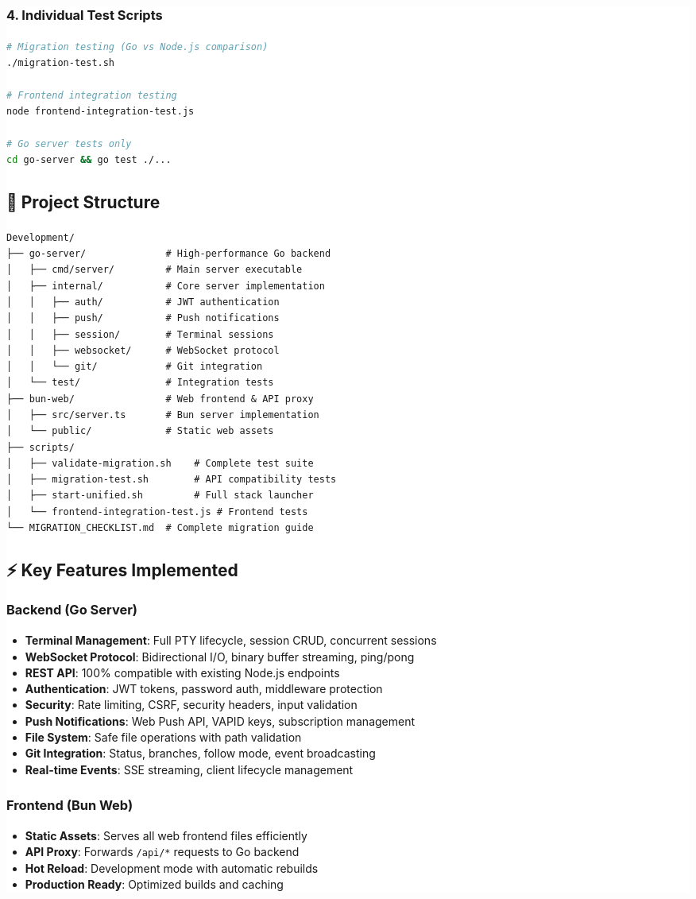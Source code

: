 ### 4. **Individual Test Scripts**

```bash
# Migration testing (Go vs Node.js comparison)
./migration-test.sh

# Frontend integration testing
node frontend-integration-test.js

# Go server tests only
cd go-server && go test ./...
```

## 📁 Project Structure

```
Development/
├── go-server/              # High-performance Go backend
│   ├── cmd/server/         # Main server executable
│   ├── internal/           # Core server implementation
│   │   ├── auth/           # JWT authentication
│   │   ├── push/           # Push notifications
│   │   ├── session/        # Terminal sessions
│   │   ├── websocket/      # WebSocket protocol
│   │   └── git/            # Git integration
│   └── test/               # Integration tests
├── bun-web/                # Web frontend & API proxy
│   ├── src/server.ts       # Bun server implementation
│   └── public/             # Static web assets
├── scripts/
│   ├── validate-migration.sh    # Complete test suite
│   ├── migration-test.sh        # API compatibility tests  
│   ├── start-unified.sh         # Full stack launcher
│   └── frontend-integration-test.js # Frontend tests
└── MIGRATION_CHECKLIST.md  # Complete migration guide
```

## ⚡ Key Features Implemented

### Backend (Go Server)
- **Terminal Management**: Full PTY lifecycle, session CRUD, concurrent sessions
- **WebSocket Protocol**: Bidirectional I/O, binary buffer streaming, ping/pong
- **REST API**: 100% compatible with existing Node.js endpoints
- **Authentication**: JWT tokens, password auth, middleware protection
- **Security**: Rate limiting, CSRF, security headers, input validation
- **Push Notifications**: Web Push API, VAPID keys, subscription management
- **File System**: Safe file operations with path validation
- **Git Integration**: Status, branches, follow mode, event broadcasting
- **Real-time Events**: SSE streaming, client lifecycle management

### Frontend (Bun Web)
- **Static Assets**: Serves all web frontend files efficiently
- **API Proxy**: Forwards `/api/*` requests to Go backend
- **Hot Reload**: Development mode with automatic rebuilds
- **Production Ready**: Optimized builds and caching
